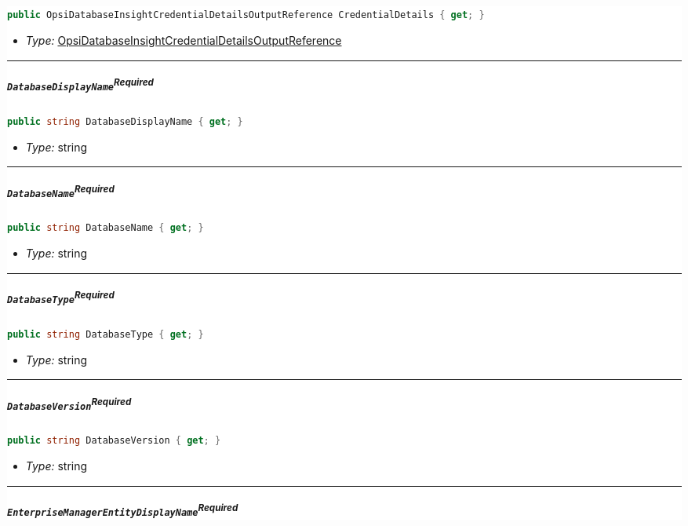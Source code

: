 ```csharp
public OpsiDatabaseInsightCredentialDetailsOutputReference CredentialDetails { get; }
```

- *Type:* <a href="#rhizo-co-terraform-provider-oci.opsiDatabaseInsight.OpsiDatabaseInsightCredentialDetailsOutputReference">OpsiDatabaseInsightCredentialDetailsOutputReference</a>

---

##### `DatabaseDisplayName`<sup>Required</sup> <a name="DatabaseDisplayName" id="rhizo-co-terraform-provider-oci.opsiDatabaseInsight.OpsiDatabaseInsight.property.databaseDisplayName"></a>

```csharp
public string DatabaseDisplayName { get; }
```

- *Type:* string

---

##### `DatabaseName`<sup>Required</sup> <a name="DatabaseName" id="rhizo-co-terraform-provider-oci.opsiDatabaseInsight.OpsiDatabaseInsight.property.databaseName"></a>

```csharp
public string DatabaseName { get; }
```

- *Type:* string

---

##### `DatabaseType`<sup>Required</sup> <a name="DatabaseType" id="rhizo-co-terraform-provider-oci.opsiDatabaseInsight.OpsiDatabaseInsight.property.databaseType"></a>

```csharp
public string DatabaseType { get; }
```

- *Type:* string

---

##### `DatabaseVersion`<sup>Required</sup> <a name="DatabaseVersion" id="rhizo-co-terraform-provider-oci.opsiDatabaseInsight.OpsiDatabaseInsight.property.databaseVersion"></a>

```csharp
public string DatabaseVersion { get; }
```

- *Type:* string

---

##### `EnterpriseManagerEntityDisplayName`<sup>Required</sup> <a name="EnterpriseManagerEntityDisplayName" id="rhizo-co-terraform-provider-oci.opsiDatabaseInsight.OpsiDatabaseInsight.property.enterpriseManagerEntityDisplayName"></a>
